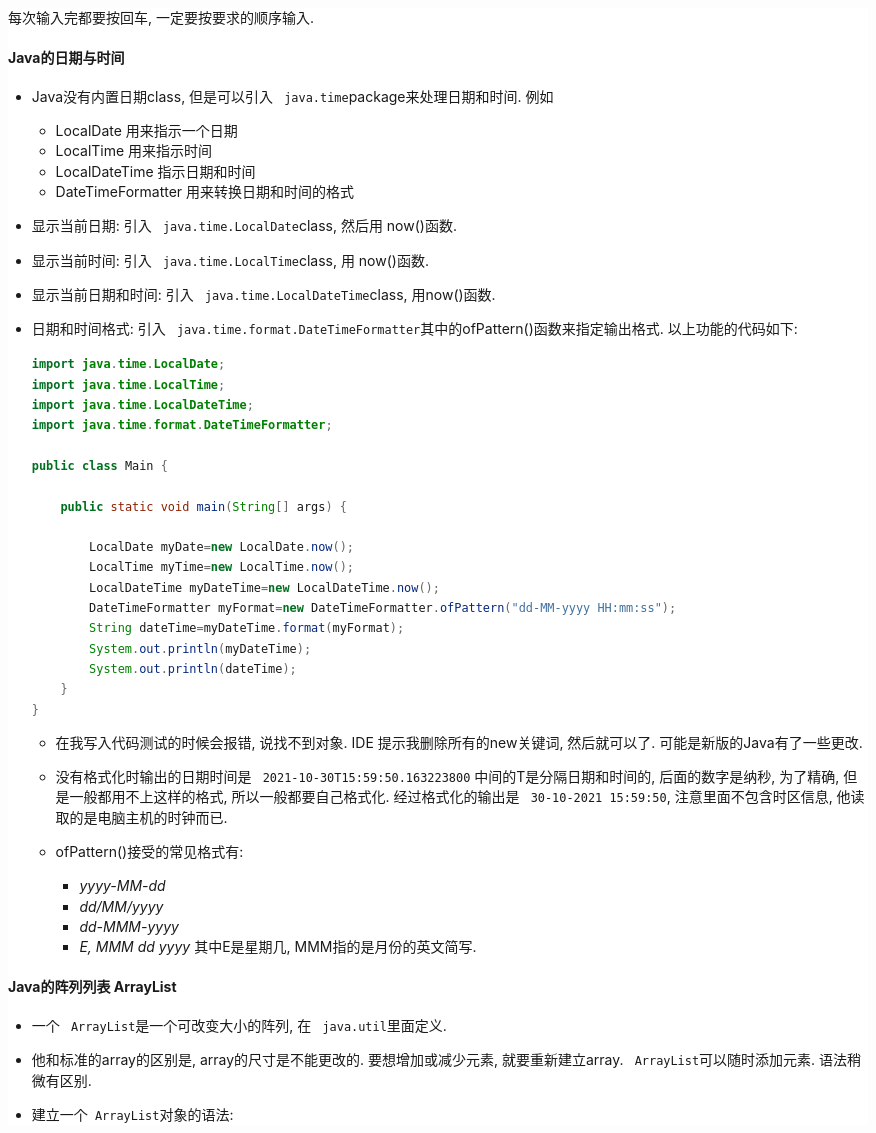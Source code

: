   每次输入完都要按回车, 一定要按要求的顺序输入.

#### Java的日期与时间

- Java没有内置日期class, 但是可以引入 ` java.time`package来处理日期和时间. 例如

  - LocalDate 用来指示一个日期
  - LocalTime 用来指示时间
  - LocalDateTime 指示日期和时间
  - DateTimeFormatter 用来转换日期和时间的格式

- 显示当前日期: 引入 ` java.time.LocalDate`class, 然后用 now()函数.

- 显示当前时间: 引入 ` java.time.LocalTime`class, 用 now()函数.

- 显示当前日期和时间: 引入 ` java.time.LocalDateTime`class, 用now()函数.

- 日期和时间格式: 引入 ` java.time.format.DateTimeFormatter`其中的ofPattern()函数来指定输出格式. 以上功能的代码如下:

  ```java
  import java.time.LocalDate;
  import java.time.LocalTime; 
  import java.time.LocalDateTime;
  import java.time.format.DateTimeFormatter; 
  
  public class Main {
  
      public static void main(String[] args) {
          
          LocalDate myDate=new LocalDate.now();
          LocalTime myTime=new LocalTime.now();
          LocalDateTime myDateTime=new LocalDateTime.now();
          DateTimeFormatter myFormat=new DateTimeFormatter.ofPattern("dd-MM-yyyy HH:mm:ss");
          String dateTime=myDateTime.format(myFormat);
          System.out.println(myDateTime);
          System.out.println(dateTime);
      }
  }
  ```

  - 在我写入代码测试的时候会报错, 说找不到对象. IDE 提示我删除所有的new关键词, 然后就可以了. 可能是新版的Java有了一些更改.
  - 没有格式化时输出的日期时间是 ` 2021-10-30T15:59:50.163223800` 中间的T是分隔日期和时间的, 后面的数字是纳秒, 为了精确, 但是一般都用不上这样的格式, 所以一般都要自己格式化. 经过格式化的输出是 ` 30-10-2021 15:59:50`, 注意里面不包含时区信息, 他读取的是电脑主机的时钟而已.

  - ofPattern()接受的常见格式有:
    - *yyyy-MM-dd*
    - *dd/MM/yyyy*
    - *dd-MMM-yyyy*
    - *E, MMM dd yyyy* 其中E是星期几, MMM指的是月份的英文简写.

#### Java的阵列列表 ArrayList

- 一个 ` ArrayList`是一个可改变大小的阵列, 在 ` java.util`里面定义.

- 他和标准的array的区别是, array的尺寸是不能更改的. 要想增加或减少元素, 就要重新建立array. ` ArrayList`可以随时添加元素. 语法稍微有区别.

- 建立一个` ArrayList`对象的语法: 
